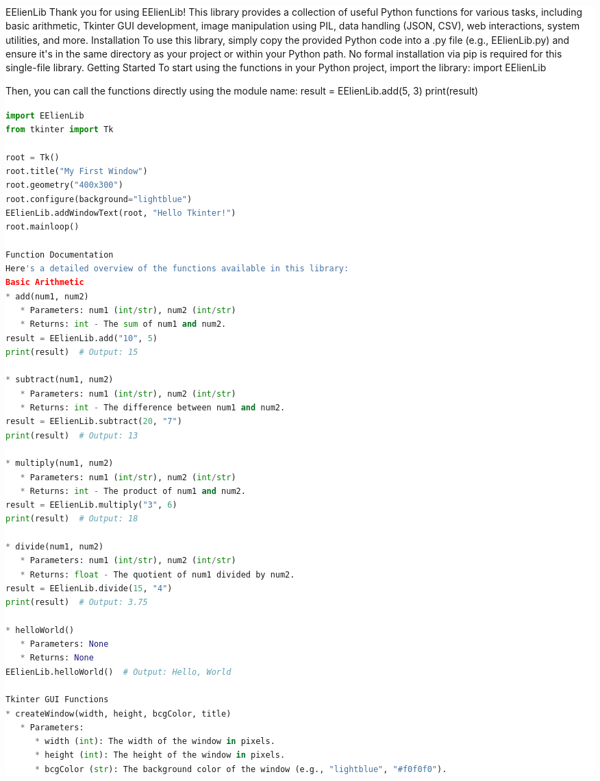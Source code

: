 ﻿EElienLib
Thank you for using EElienLib! This library provides a collection of useful Python functions for various tasks, including basic arithmetic, Tkinter GUI development, image manipulation using PIL, data handling (JSON, CSV), web interactions, system utilities, and more.
Installation
To use this library, simply copy the provided Python code into a .py file (e.g., EElienLib.py) and ensure it's in the same directory as your project or within your Python path. No formal installation via pip is required for this single-file library.
Getting Started
To start using the functions in your Python project, import the library:
import EElienLib

Then, you can call the functions directly using the module name:
result = EElienLib.add(5, 3)
print(result)
```python
import EElienLib
from tkinter import Tk

root = Tk()
root.title("My First Window")
root.geometry("400x300")
root.configure(background="lightblue")
EElienLib.addWindowText(root, "Hello Tkinter!")
root.mainloop()

Function Documentation
Here's a detailed overview of the functions available in this library:
Basic Arithmetic
* add(num1, num2)
   * Parameters: num1 (int/str), num2 (int/str)
   * Returns: int - The sum of num1 and num2.
result = EElienLib.add("10", 5)
print(result)  # Output: 15

* subtract(num1, num2)
   * Parameters: num1 (int/str), num2 (int/str)
   * Returns: int - The difference between num1 and num2.
result = EElienLib.subtract(20, "7")
print(result)  # Output: 13

* multiply(num1, num2)
   * Parameters: num1 (int/str), num2 (int/str)
   * Returns: int - The product of num1 and num2.
result = EElienLib.multiply("3", 6)
print(result)  # Output: 18

* divide(num1, num2)
   * Parameters: num1 (int/str), num2 (int/str)
   * Returns: float - The quotient of num1 divided by num2.
result = EElienLib.divide(15, "4")
print(result)  # Output: 3.75

* helloWorld()
   * Parameters: None
   * Returns: None
EElienLib.helloWorld()  # Output: Hello, World

Tkinter GUI Functions
* createWindow(width, height, bcgColor, title)
   * Parameters:
      * width (int): The width of the window in pixels.
      * height (int): The height of the window in pixels.
      * bcgColor (str): The background color of the window (e.g., "lightblue", "#f0f0f0").
```
